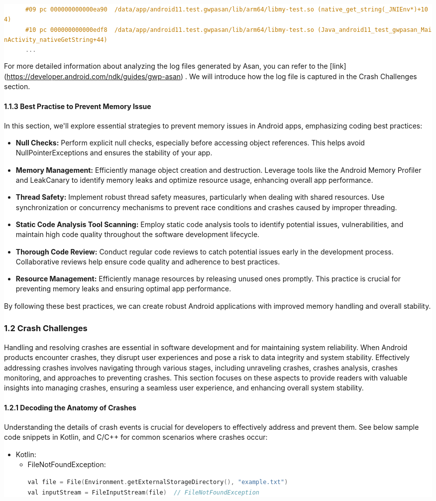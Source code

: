 ```c
      #09 pc 000000000000ea90  /data/app/android11.test.gwpasan/lib/arm64/libmy-test.so (native_get_string(_JNIEnv*)+104)
      #10 pc 000000000000edf8  /data/app/android11.test.gwpasan/lib/arm64/libmy-test.so (Java_android11_test_gwpasan_MainActivity_nativeGetString+44)
      ...
```

For more detailed information about analyzing the log files generated by Asan, you can refer to the [link] (https://developer.android.com/ndk/guides/gwp-asan) . We will introduce how the log file is captured in the Crash Challenges section.


#### 1.1.3  Best Practise to Prevent Memory Issue

In this section, we'll explore essential strategies to prevent memory issues in Android apps, emphasizing coding best practices:

- **Null Checks:** Perform explicit null checks, especially before accessing object references. This helps avoid NullPointerExceptions and ensures the stability of your app.

- **Memory Management:** Efficiently manage object creation and destruction. Leverage tools like the Android Memory Profiler and LeakCanary to identify memory leaks and optimize resource usage, enhancing overall app performance.

- **Thread Safety:** Implement robust thread safety measures, particularly when dealing with shared resources. Use synchronization or concurrency mechanisms to prevent race conditions and crashes caused by improper threading.

- **Static Code Analysis Tool Scanning:** Employ static code analysis tools to identify potential issues, vulnerabilities, and maintain high code quality throughout the software development lifecycle.

- **Thorough Code Review:** Conduct regular code reviews to catch potential issues early in the development process. Collaborative reviews help ensure code quality and adherence to best practices.

- **Resource Management:** Efficiently manage resources by releasing unused ones promptly. This practice is crucial for preventing memory leaks and ensuring optimal app performance.

By following these best practices, we can create robust Android applications with improved memory handling and overall stability.

 <a name="a2"></a>
 
### 1.2 Crash Challenges
Handling and resolving crashes are essential in software development and for maintaining system reliability. When Android products encounter crashes, they disrupt user experiences and pose a risk to data integrity and system stability. Effectively addressing crashes involves navigating through various stages, including unraveling crashes, crashes analysis,  crashes monitoring, and approaches to preventing crashes. This section focuses on these aspects to provide readers with valuable insights into managing crashes, ensuring a seamless user experience, and enhancing overall system stability.

#### 1.2.1  Decoding the Anatomy of Crashes

Understanding the details of crash events is crucial for developers to effectively address and prevent them. See below sample code snippets in Kotlin, and C/C++ for common scenarios where crashes occur:
- Kotlin:
  - FileNotFoundException: 
    ```c
    val file = File(Environment.getExternalStorageDirectory(), "example.txt")
    val inputStream = FileInputStream(file)  // FileNotFoundException
    ```
